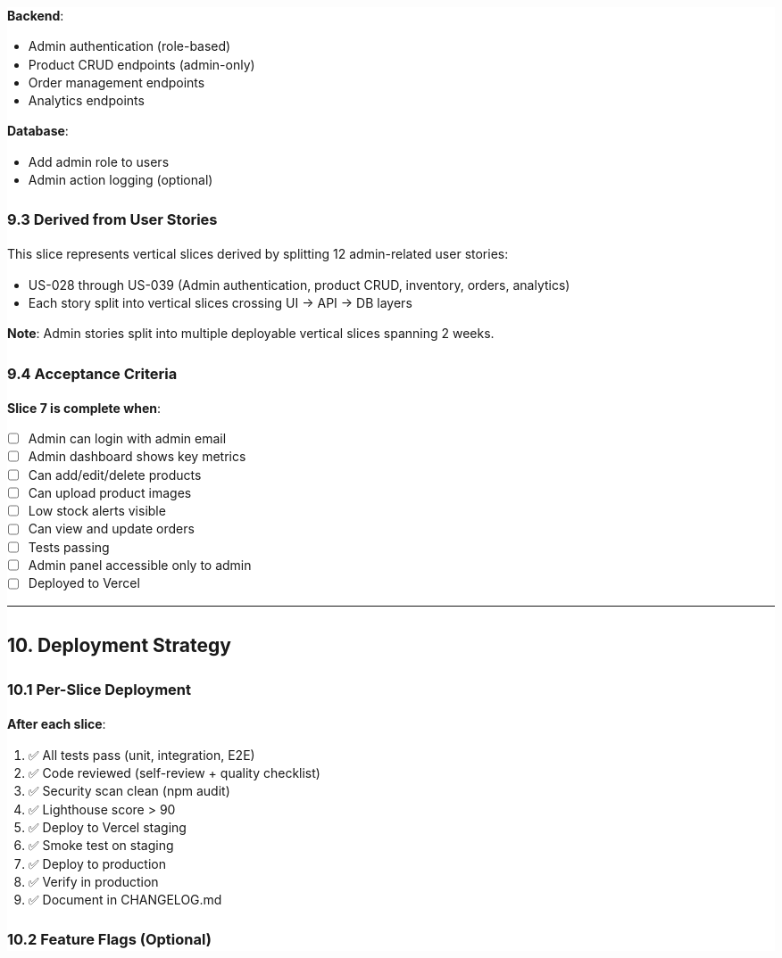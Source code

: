 **Backend**:

- Admin authentication (role-based)
- Product CRUD endpoints (admin-only)
- Order management endpoints
- Analytics endpoints

**Database**:

- Add admin role to users
- Admin action logging (optional)

### 9.3 Derived from User Stories

This slice represents vertical slices derived by splitting 12 admin-related user stories:

- US-028 through US-039 (Admin authentication, product CRUD, inventory, orders, analytics)
- Each story split into vertical slices crossing UI → API → DB layers

**Note**: Admin stories split into multiple deployable vertical slices spanning 2 weeks.

### 9.4 Acceptance Criteria

**Slice 7 is complete when**:

- [ ] Admin can login with admin email
- [ ] Admin dashboard shows key metrics
- [ ] Can add/edit/delete products
- [ ] Can upload product images
- [ ] Low stock alerts visible
- [ ] Can view and update orders
- [ ] Tests passing
- [ ] Admin panel accessible only to admin
- [ ] Deployed to Vercel

---

## 10. Deployment Strategy

### 10.1 Per-Slice Deployment

**After each slice**:

1. ✅ All tests pass (unit, integration, E2E)
2. ✅ Code reviewed (self-review + quality checklist)
3. ✅ Security scan clean (npm audit)
4. ✅ Lighthouse score > 90
5. ✅ Deploy to Vercel staging
6. ✅ Smoke test on staging
7. ✅ Deploy to production
8. ✅ Verify in production
9. ✅ Document in CHANGELOG.md

### 10.2 Feature Flags (Optional)
